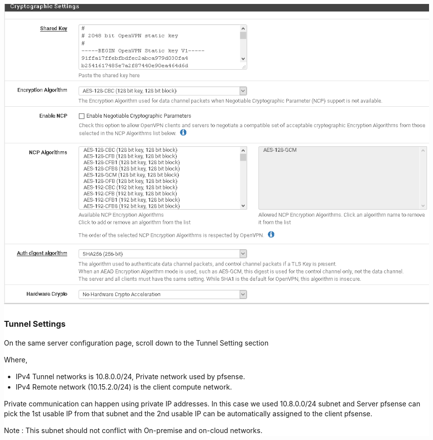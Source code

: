 
![alt_text](images/image1.png "image_tooltip")


### Tunnel Settings


On the same server configuration page, scroll down to the Tunnel Setting section

Where,



*   IPv4 Tunnel networks is 10.8.0.0/24, Private network used by pfsense.
*   IPv4 Remote network (10.15.2.0/24) is the client compute network.

Private communication can happen using private IP addresses. In this case we used 10.8.0.0/24 subnet and Server pfsense can pick the 1st usable IP from that subnet and the 2nd usable IP can be automatically assigned to the client pfsense.

Note : This subnet should not conflict with On-premise and on-cloud networks. 
